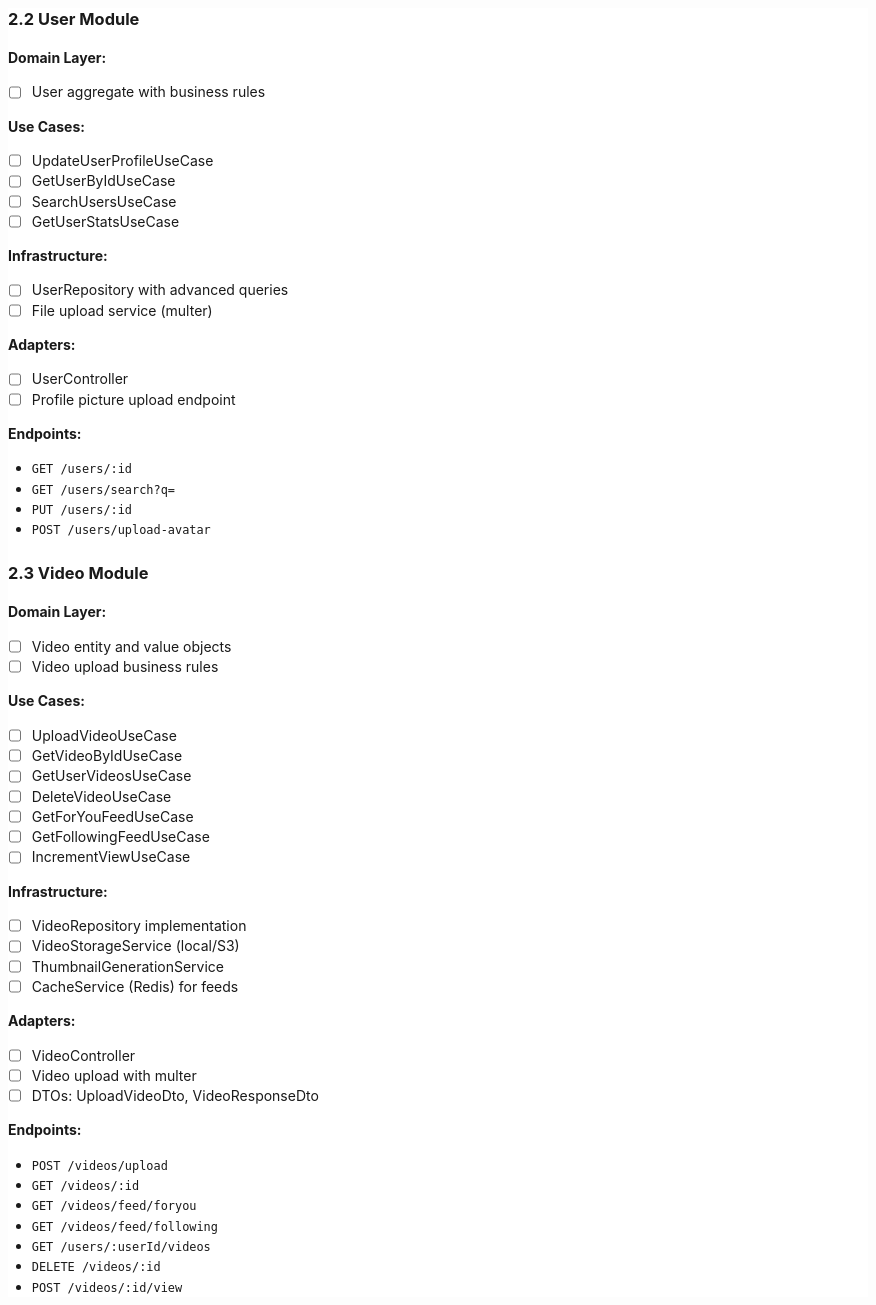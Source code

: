 ### 2.2 User Module
**Domain Layer:**
- [ ] User aggregate with business rules

**Use Cases:**
- [ ] UpdateUserProfileUseCase
- [ ] GetUserByIdUseCase
- [ ] SearchUsersUseCase
- [ ] GetUserStatsUseCase

**Infrastructure:**
- [ ] UserRepository with advanced queries
- [ ] File upload service (multer)

**Adapters:**
- [ ] UserController
- [ ] Profile picture upload endpoint

**Endpoints:**
- `GET /users/:id`
- `GET /users/search?q=`
- `PUT /users/:id`
- `POST /users/upload-avatar`

### 2.3 Video Module
**Domain Layer:**
- [ ] Video entity and value objects
- [ ] Video upload business rules

**Use Cases:**
- [ ] UploadVideoUseCase
- [ ] GetVideoByIdUseCase
- [ ] GetUserVideosUseCase
- [ ] DeleteVideoUseCase
- [ ] GetForYouFeedUseCase
- [ ] GetFollowingFeedUseCase
- [ ] IncrementViewUseCase

**Infrastructure:**
- [ ] VideoRepository implementation
- [ ] VideoStorageService (local/S3)
- [ ] ThumbnailGenerationService
- [ ] CacheService (Redis) for feeds

**Adapters:**
- [ ] VideoController
- [ ] Video upload with multer
- [ ] DTOs: UploadVideoDto, VideoResponseDto

**Endpoints:**
- `POST /videos/upload`
- `GET /videos/:id`
- `GET /videos/feed/foryou`
- `GET /videos/feed/following`
- `GET /users/:userId/videos`
- `DELETE /videos/:id`
- `POST /videos/:id/view`
